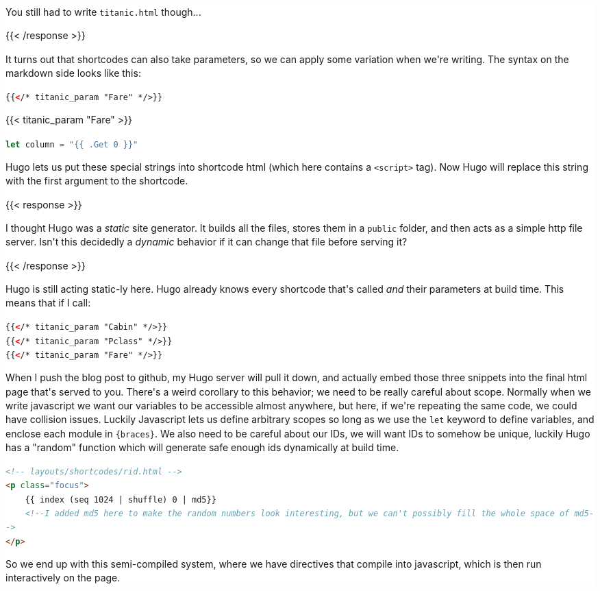 You still had to write `titanic.html` though...

{{< /response >}}

It turns out that shortcodes can also take parameters, so we can apply some variation when we're writing.
The syntax on the markdown side looks like this:

```html
{{</* titanic_param "Fare" */>}}
```

{{< titanic_param "Fare" >}}

```javascript
let column = "{{ .Get 0 }}" 
```

Hugo lets us put these special strings into shortcode html (which here contains a `<script>` tag). 
Now Hugo will replace this string with the first argument to the shortcode.

{{< response >}}

I thought Hugo was a *static* site generator. It builds all the files, stores them in a `public` folder, and then acts as a simple http file server. Isn't this decidedly a *dynamic* behavior if it can change that file before serving it?

{{< /response >}}

Hugo is still acting static-ly here. Hugo already knows every shortcode that's called *and* their parameters at build time.
This means that if I call:

```html
{{</* titanic_param "Cabin" */>}}
{{</* titanic_param "Pclass" */>}}
{{</* titanic_param "Fare" */>}}
```

When I push the blog post to github, my Hugo server will pull it down, and actually embed those three snippets into the final html page that's served to you.
There's a weird corollary to this behavior; we need to be really careful about scope.
Normally when we write javascript we want our variables to be accessible almost anywhere, but here, if we're repeating the same code, we could have collision issues.
Luckily Javascript lets us define arbitrary scopes so long as we use the `let` keyword to define variables, and enclose each module in `{braces}`.
We also need to be careful about our IDs, we will want IDs to somehow be unique, luckily Hugo has a "random" function which will generate safe enough ids dynamically at build time.

```html
<!-- layouts/shortcodes/rid.html -->
<p class="focus">
    {{ index (seq 1024 | shuffle) 0 | md5}} 
    <!--I added md5 here to make the random numbers look interesting, but we can't possibly fill the whole space of md5-->
</p>
```

So we end up with this semi-compiled system, where we have directives that compile into javascript, which is then run interactively on the page.
